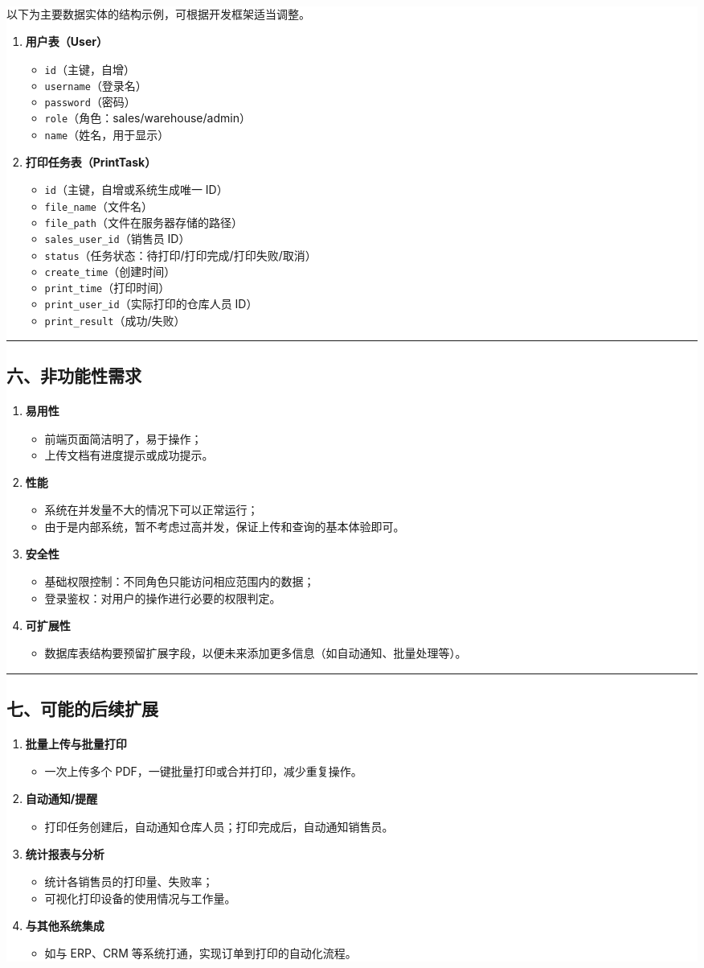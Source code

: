 以下为主要数据实体的结构示例，可根据开发框架适当调整。

1. **用户表（User）**  
   - `id`（主键，自增）  
   - `username`（登录名）  
   - `password`（密码）  
   - `role`（角色：sales/warehouse/admin）  
   - `name`（姓名，用于显示）  

2. **打印任务表（PrintTask）**  
   - `id`（主键，自增或系统生成唯一 ID）  
   - `file_name`（文件名）  
   - `file_path`（文件在服务器存储的路径）  
   - `sales_user_id`（销售员 ID）  
   - `status`（任务状态：待打印/打印完成/打印失败/取消）  
   - `create_time`（创建时间）  
   - `print_time`（打印时间）  
   - `print_user_id`（实际打印的仓库人员 ID）  
   - `print_result`（成功/失败）  

---

## 六、非功能性需求

1. **易用性**  
   - 前端页面简洁明了，易于操作；  
   - 上传文档有进度提示或成功提示。

2. **性能**  
   - 系统在并发量不大的情况下可以正常运行；  
   - 由于是内部系统，暂不考虑过高并发，保证上传和查询的基本体验即可。

3. **安全性**  
   - 基础权限控制：不同角色只能访问相应范围内的数据；  
   - 登录鉴权：对用户的操作进行必要的权限判定。

4. **可扩展性**  
   - 数据库表结构要预留扩展字段，以便未来添加更多信息（如自动通知、批量处理等）。

---

## 七、可能的后续扩展

1. **批量上传与批量打印**  
   - 一次上传多个 PDF，一键批量打印或合并打印，减少重复操作。

2. **自动通知/提醒**  
   - 打印任务创建后，自动通知仓库人员；打印完成后，自动通知销售员。

3. **统计报表与分析**  
   - 统计各销售员的打印量、失败率；  
   - 可视化打印设备的使用情况与工作量。

4. **与其他系统集成**  
   - 如与 ERP、CRM 等系统打通，实现订单到打印的自动化流程。
